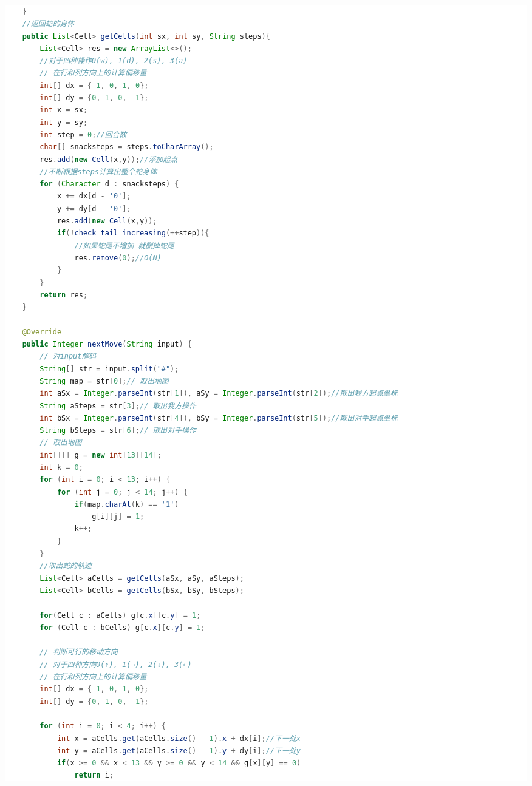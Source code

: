 ```java
    }
    //返回蛇的身体
    public List<Cell> getCells(int sx, int sy, String steps){
        List<Cell> res = new ArrayList<>();
        //对于四种操作0(w), 1(d), 2(s), 3(a)
        // 在行和列方向上的计算偏移量
        int[] dx = {-1, 0, 1, 0};
        int[] dy = {0, 1, 0, -1};
        int x = sx;
        int y = sy;
        int step = 0;//回合数
        char[] snacksteps = steps.toCharArray();
        res.add(new Cell(x,y));//添加起点
        //不断根据steps计算出整个蛇身体
        for (Character d : snacksteps) {
            x += dx[d - '0'];
            y += dy[d - '0'];
            res.add(new Cell(x,y));
            if(!check_tail_increasing(++step)){
                //如果蛇尾不增加 就删掉蛇尾
                res.remove(0);//O(N)
            }
        }
        return res;
    }

    @Override
    public Integer nextMove(String input) {
        // 对input解码
        String[] str = input.split("#");
        String map = str[0];// 取出地图
        int aSx = Integer.parseInt(str[1]), aSy = Integer.parseInt(str[2]);//取出我方起点坐标
        String aSteps = str[3];// 取出我方操作
        int bSx = Integer.parseInt(str[4]), bSy = Integer.parseInt(str[5]);//取出对手起点坐标
        String bSteps = str[6];// 取出对手操作
        // 取出地图
        int[][] g = new int[13][14];
        int k = 0;
        for (int i = 0; i < 13; i++) {
            for (int j = 0; j < 14; j++) {
                if(map.charAt(k) == '1')
                    g[i][j] = 1;
                k++;
            }
        }
        //取出蛇的轨迹
        List<Cell> aCells = getCells(aSx, aSy, aSteps);
        List<Cell> bCells = getCells(bSx, bSy, bSteps);

        for(Cell c : aCells) g[c.x][c.y] = 1;
        for (Cell c : bCells) g[c.x][c.y] = 1;

        // 判断可行的移动方向
        // 对于四种方向0(↑), 1(→), 2(↓), 3(←)
        // 在行和列方向上的计算偏移量
        int[] dx = {-1, 0, 1, 0};
        int[] dy = {0, 1, 0, -1};

        for (int i = 0; i < 4; i++) {
            int x = aCells.get(aCells.size() - 1).x + dx[i];//下一处x
            int y = aCells.get(aCells.size() - 1).y + dy[i];//下一处y
            if(x >= 0 && x < 13 && y >= 0 && y < 14 && g[x][y] == 0)
                return i;
```